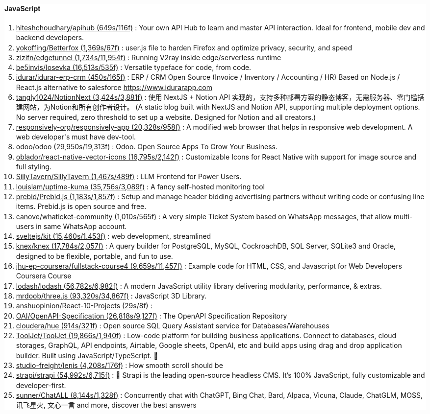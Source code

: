 #### JavaScript
1. [hiteshchoudhary/apihub (649s/116f)](https://github.com/hiteshchoudhary/apihub) : Your own API Hub to learn and master API interaction. Ideal for frontend, mobile dev and backend developers.
2. [yokoffing/Betterfox (1,369s/67f)](https://github.com/yokoffing/Betterfox) : user.js file to harden Firefox and optimize privacy, security, and speed
3. [zizifn/edgetunnel (1,734s/11,954f)](https://github.com/zizifn/edgetunnel) : Running V2ray inside edge/serverless runtime
4. [be5invis/Iosevka (16,513s/535f)](https://github.com/be5invis/Iosevka) : Versatile typeface for code, from code.
5. [idurar/idurar-erp-crm (450s/165f)](https://github.com/idurar/idurar-erp-crm) : ERP / CRM Open Source (Invoice / Inventory / Accounting / HR) Based on Node.js / React.js alternative to salesforce https://www.idurarapp.com
6. [tangly1024/NotionNext (3,424s/3,881f)](https://github.com/tangly1024/NotionNext) : 使用 NextJS + Notion API 实现的，支持多种部署方案的静态博客，无需服务器、零门槛搭建网站，为Notion和所有创作者设计。 (A static blog built with NextJS and Notion API, supporting multiple deployment options. No server required, zero threshold to set up a website. Designed for Notion and all creators.)
7. [responsively-org/responsively-app (20,328s/958f)](https://github.com/responsively-org/responsively-app) : A modified web browser that helps in responsive web development. A web developer's must have dev-tool.
8. [odoo/odoo (29,950s/19,313f)](https://github.com/odoo/odoo) : Odoo. Open Source Apps To Grow Your Business.
9. [oblador/react-native-vector-icons (16,795s/2,142f)](https://github.com/oblador/react-native-vector-icons) : Customizable Icons for React Native with support for image source and full styling.
10. [SillyTavern/SillyTavern (1,467s/489f)](https://github.com/SillyTavern/SillyTavern) : LLM Frontend for Power Users.
11. [louislam/uptime-kuma (35,756s/3,089f)](https://github.com/louislam/uptime-kuma) : A fancy self-hosted monitoring tool
12. [prebid/Prebid.js (1,183s/1,857f)](https://github.com/prebid/Prebid.js) : Setup and manage header bidding advertising partners without writing code or confusing line items. Prebid.js is open source and free.
13. [canove/whaticket-community (1,010s/565f)](https://github.com/canove/whaticket-community) : A very simple Ticket System based on WhatsApp messages, that allow multi-users in same WhatsApp account.
14. [sveltejs/kit (15,460s/1,453f)](https://github.com/sveltejs/kit) : web development, streamlined
15. [knex/knex (17,784s/2,057f)](https://github.com/knex/knex) : A query builder for PostgreSQL, MySQL, CockroachDB, SQL Server, SQLite3 and Oracle, designed to be flexible, portable, and fun to use.
16. [jhu-ep-coursera/fullstack-course4 (9,659s/11,457f)](https://github.com/jhu-ep-coursera/fullstack-course4) : Example code for HTML, CSS, and Javascript for Web Developers Coursera Course
17. [lodash/lodash (56,782s/6,982f)](https://github.com/lodash/lodash) : A modern JavaScript utility library delivering modularity, performance, & extras.
18. [mrdoob/three.js (93,320s/34,867f)](https://github.com/mrdoob/three.js) : JavaScript 3D Library.
19. [anshuopinion/React-10-Projects (29s/8f)](https://github.com/anshuopinion/React-10-Projects) : 
20. [OAI/OpenAPI-Specification (26,818s/9,127f)](https://github.com/OAI/OpenAPI-Specification) : The OpenAPI Specification Repository
21. [cloudera/hue (914s/321f)](https://github.com/cloudera/hue) : Open source SQL Query Assistant service for Databases/Warehouses
22. [ToolJet/ToolJet (19,866s/1,940f)](https://github.com/ToolJet/ToolJet) : Low-code platform for building business applications. Connect to databases, cloud storages, GraphQL, API endpoints, Airtable, Google sheets, OpenAI, etc and build apps using drag and drop application builder. Built using JavaScript/TypeScript. 🚀
23. [studio-freight/lenis (4,208s/176f)](https://github.com/studio-freight/lenis) : How smooth scroll should be
24. [strapi/strapi (54,992s/6,715f)](https://github.com/strapi/strapi) : 🚀 Strapi is the leading open-source headless CMS. It’s 100% JavaScript, fully customizable and developer-first.
25. [sunner/ChatALL (8,144s/1,328f)](https://github.com/sunner/ChatALL) : Concurrently chat with ChatGPT, Bing Chat, Bard, Alpaca, Vicuna, Claude, ChatGLM, MOSS, 讯飞星火, 文心一言 and more, discover the best answers
